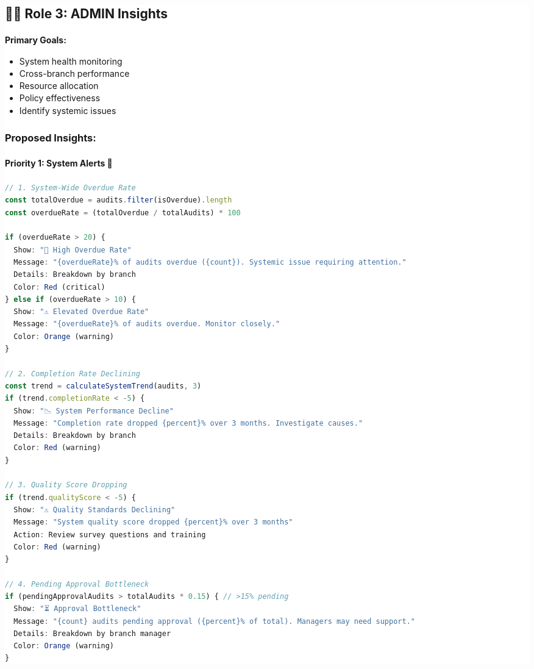 
## 👨‍💼 **Role 3: ADMIN Insights**

**Primary Goals:**
- System health monitoring
- Cross-branch performance
- Resource allocation
- Policy effectiveness
- Identify systemic issues

### **Proposed Insights:**

#### **Priority 1: System Alerts** 🚨
```typescript
// 1. System-Wide Overdue Rate
const totalOverdue = audits.filter(isOverdue).length
const overdueRate = (totalOverdue / totalAudits) * 100

if (overdueRate > 20) {
  Show: "🚨 High Overdue Rate"
  Message: "{overdueRate}% of audits overdue ({count}). Systemic issue requiring attention."
  Details: Breakdown by branch
  Color: Red (critical)
} else if (overdueRate > 10) {
  Show: "⚠️ Elevated Overdue Rate"
  Message: "{overdueRate}% of audits overdue. Monitor closely."
  Color: Orange (warning)
}

// 2. Completion Rate Declining
const trend = calculateSystemTrend(audits, 3)
if (trend.completionRate < -5) {
  Show: "📉 System Performance Decline"
  Message: "Completion rate dropped {percent}% over 3 months. Investigate causes."
  Details: Breakdown by branch
  Color: Red (warning)
}

// 3. Quality Score Dropping
if (trend.qualityScore < -5) {
  Show: "⚠️ Quality Standards Declining"
  Message: "System quality score dropped {percent}% over 3 months"
  Action: Review survey questions and training
  Color: Red (warning)
}

// 4. Pending Approval Bottleneck
if (pendingApprovalAudits > totalAudits * 0.15) { // >15% pending
  Show: "⏳ Approval Bottleneck"
  Message: "{count} audits pending approval ({percent}% of total). Managers may need support."
  Details: Breakdown by branch manager
  Color: Orange (warning)
}
```
